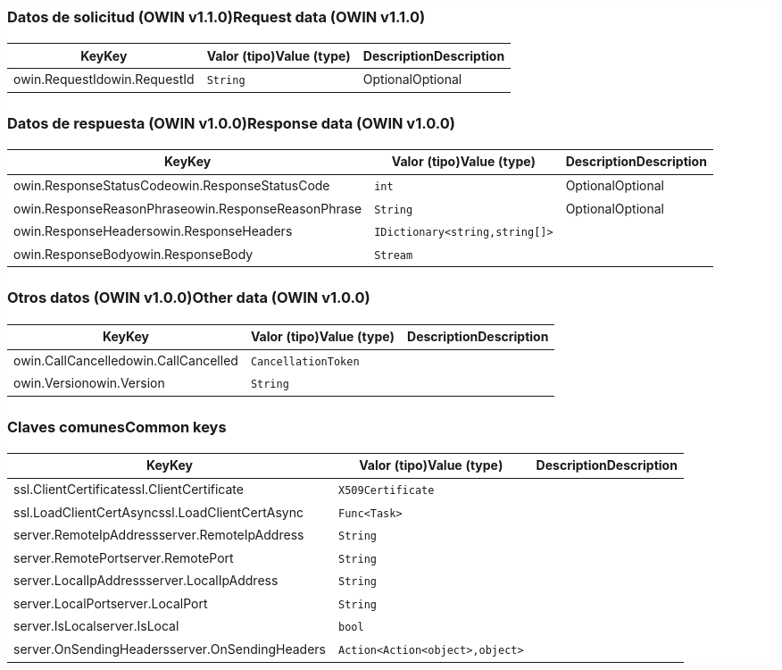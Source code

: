 ### <a name="request-data-owin-v110"></a><span data-ttu-id="d5cb1-164">Datos de solicitud (OWIN v1.1.0)</span><span class="sxs-lookup"><span data-stu-id="d5cb1-164">Request data (OWIN v1.1.0)</span></span>

| <span data-ttu-id="d5cb1-165">Key</span><span class="sxs-lookup"><span data-stu-id="d5cb1-165">Key</span></span>               | <span data-ttu-id="d5cb1-166">Valor (tipo)</span><span class="sxs-lookup"><span data-stu-id="d5cb1-166">Value (type)</span></span> | <span data-ttu-id="d5cb1-167">Description</span><span class="sxs-lookup"><span data-stu-id="d5cb1-167">Description</span></span> |
| ----------------- | ------------ | ----------- |
| <span data-ttu-id="d5cb1-168">owin.RequestId</span><span class="sxs-lookup"><span data-stu-id="d5cb1-168">owin.RequestId</span></span> | `String` | <span data-ttu-id="d5cb1-169">Optional</span><span class="sxs-lookup"><span data-stu-id="d5cb1-169">Optional</span></span> |

### <a name="response-data-owin-v100"></a><span data-ttu-id="d5cb1-170">Datos de respuesta (OWIN v1.0.0)</span><span class="sxs-lookup"><span data-stu-id="d5cb1-170">Response data (OWIN v1.0.0)</span></span>

| <span data-ttu-id="d5cb1-171">Key</span><span class="sxs-lookup"><span data-stu-id="d5cb1-171">Key</span></span>               | <span data-ttu-id="d5cb1-172">Valor (tipo)</span><span class="sxs-lookup"><span data-stu-id="d5cb1-172">Value (type)</span></span> | <span data-ttu-id="d5cb1-173">Description</span><span class="sxs-lookup"><span data-stu-id="d5cb1-173">Description</span></span> |
| ----------------- | ------------ | ----------- |
| <span data-ttu-id="d5cb1-174">owin.ResponseStatusCode</span><span class="sxs-lookup"><span data-stu-id="d5cb1-174">owin.ResponseStatusCode</span></span> | `int` | <span data-ttu-id="d5cb1-175">Optional</span><span class="sxs-lookup"><span data-stu-id="d5cb1-175">Optional</span></span> |
| <span data-ttu-id="d5cb1-176">owin.ResponseReasonPhrase</span><span class="sxs-lookup"><span data-stu-id="d5cb1-176">owin.ResponseReasonPhrase</span></span> | `String` | <span data-ttu-id="d5cb1-177">Optional</span><span class="sxs-lookup"><span data-stu-id="d5cb1-177">Optional</span></span> |
| <span data-ttu-id="d5cb1-178">owin.ResponseHeaders</span><span class="sxs-lookup"><span data-stu-id="d5cb1-178">owin.ResponseHeaders</span></span> | `IDictionary<string,string[]>`  | |
| <span data-ttu-id="d5cb1-179">owin.ResponseBody</span><span class="sxs-lookup"><span data-stu-id="d5cb1-179">owin.ResponseBody</span></span> | `Stream`  | |


### <a name="other-data-owin-v100"></a><span data-ttu-id="d5cb1-180">Otros datos (OWIN v1.0.0)</span><span class="sxs-lookup"><span data-stu-id="d5cb1-180">Other data (OWIN v1.0.0)</span></span>

| <span data-ttu-id="d5cb1-181">Key</span><span class="sxs-lookup"><span data-stu-id="d5cb1-181">Key</span></span>               | <span data-ttu-id="d5cb1-182">Valor (tipo)</span><span class="sxs-lookup"><span data-stu-id="d5cb1-182">Value (type)</span></span> | <span data-ttu-id="d5cb1-183">Description</span><span class="sxs-lookup"><span data-stu-id="d5cb1-183">Description</span></span> |
| ----------------- | ------------ | ----------- |
| <span data-ttu-id="d5cb1-184">owin.CallCancelled</span><span class="sxs-lookup"><span data-stu-id="d5cb1-184">owin.CallCancelled</span></span> | `CancellationToken` |  |
| <span data-ttu-id="d5cb1-185">owin.Version</span><span class="sxs-lookup"><span data-stu-id="d5cb1-185">owin.Version</span></span>  | `String` | |   


### <a name="common-keys"></a><span data-ttu-id="d5cb1-186">Claves comunes</span><span class="sxs-lookup"><span data-stu-id="d5cb1-186">Common keys</span></span>

| <span data-ttu-id="d5cb1-187">Key</span><span class="sxs-lookup"><span data-stu-id="d5cb1-187">Key</span></span>               | <span data-ttu-id="d5cb1-188">Valor (tipo)</span><span class="sxs-lookup"><span data-stu-id="d5cb1-188">Value (type)</span></span> | <span data-ttu-id="d5cb1-189">Description</span><span class="sxs-lookup"><span data-stu-id="d5cb1-189">Description</span></span> |
| ----------------- | ------------ | ----------- |
| <span data-ttu-id="d5cb1-190">ssl.ClientCertificate</span><span class="sxs-lookup"><span data-stu-id="d5cb1-190">ssl.ClientCertificate</span></span> | `X509Certificate` |  |
| <span data-ttu-id="d5cb1-191">ssl.LoadClientCertAsync</span><span class="sxs-lookup"><span data-stu-id="d5cb1-191">ssl.LoadClientCertAsync</span></span>  | `Func<Task>` | |    
| <span data-ttu-id="d5cb1-192">server.RemoteIpAddress</span><span class="sxs-lookup"><span data-stu-id="d5cb1-192">server.RemoteIpAddress</span></span>  | `String` | |    
| <span data-ttu-id="d5cb1-193">server.RemotePort</span><span class="sxs-lookup"><span data-stu-id="d5cb1-193">server.RemotePort</span></span> | `String` | |     
| <span data-ttu-id="d5cb1-194">server.LocalIpAddress</span><span class="sxs-lookup"><span data-stu-id="d5cb1-194">server.LocalIpAddress</span></span>  | `String` | |    
| <span data-ttu-id="d5cb1-195">server.LocalPort</span><span class="sxs-lookup"><span data-stu-id="d5cb1-195">server.LocalPort</span></span>  | `String` | |    
| <span data-ttu-id="d5cb1-196">server.IsLocal</span><span class="sxs-lookup"><span data-stu-id="d5cb1-196">server.IsLocal</span></span>  | `bool` | |    
| <span data-ttu-id="d5cb1-197">server.OnSendingHeaders</span><span class="sxs-lookup"><span data-stu-id="d5cb1-197">server.OnSendingHeaders</span></span>  | `Action<Action<object>,object>` | |
